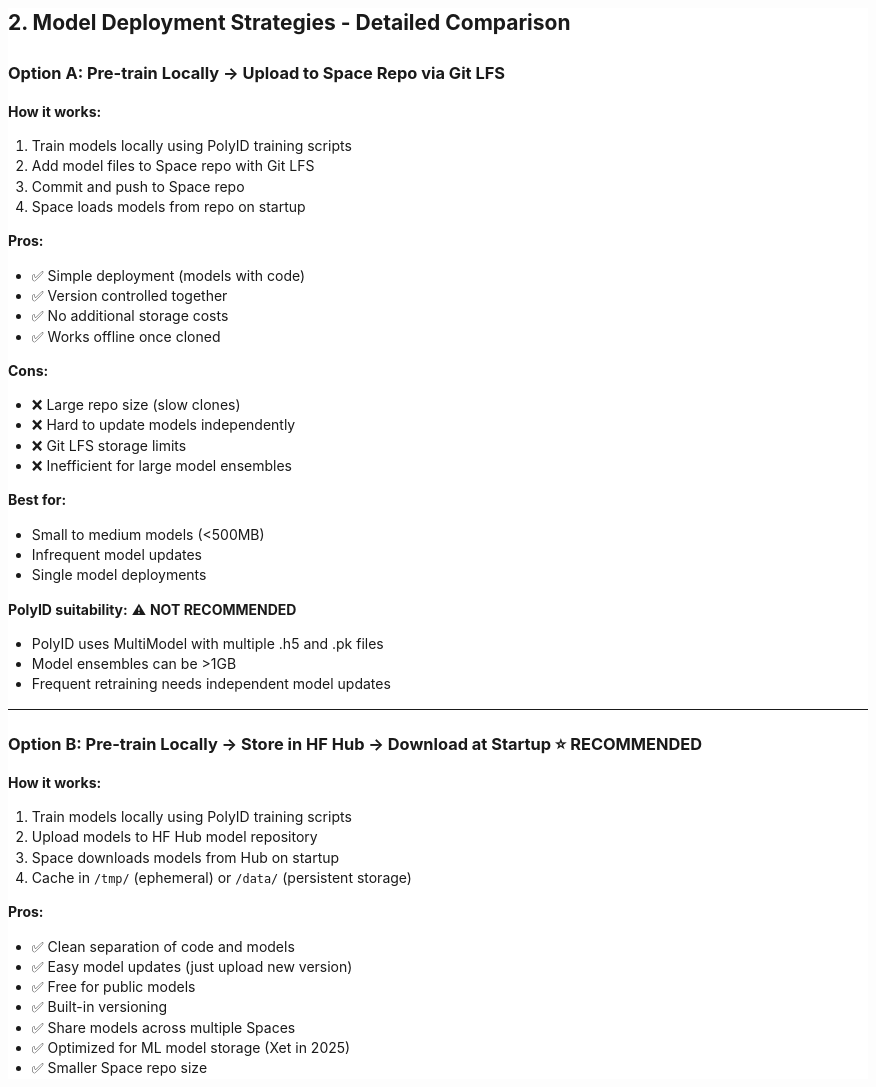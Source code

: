 
## 2. Model Deployment Strategies - Detailed Comparison

### Option A: Pre-train Locally → Upload to Space Repo via Git LFS

**How it works:**
1. Train models locally using PolyID training scripts
2. Add model files to Space repo with Git LFS
3. Commit and push to Space repo
4. Space loads models from repo on startup

**Pros:**
- ✅ Simple deployment (models with code)
- ✅ Version controlled together
- ✅ No additional storage costs
- ✅ Works offline once cloned

**Cons:**
- ❌ Large repo size (slow clones)
- ❌ Hard to update models independently
- ❌ Git LFS storage limits
- ❌ Inefficient for large model ensembles

**Best for:**
- Small to medium models (<500MB)
- Infrequent model updates
- Single model deployments

**PolyID suitability:** ⚠️ **NOT RECOMMENDED**
- PolyID uses MultiModel with multiple .h5 and .pk files
- Model ensembles can be >1GB
- Frequent retraining needs independent model updates

---

### Option B: Pre-train Locally → Store in HF Hub → Download at Startup ⭐ RECOMMENDED

**How it works:**
1. Train models locally using PolyID training scripts
2. Upload models to HF Hub model repository
3. Space downloads models from Hub on startup
4. Cache in `/tmp/` (ephemeral) or `/data/` (persistent storage)

**Pros:**
- ✅ Clean separation of code and models
- ✅ Easy model updates (just upload new version)
- ✅ Free for public models
- ✅ Built-in versioning
- ✅ Share models across multiple Spaces
- ✅ Optimized for ML model storage (Xet in 2025)
- ✅ Smaller Space repo size
